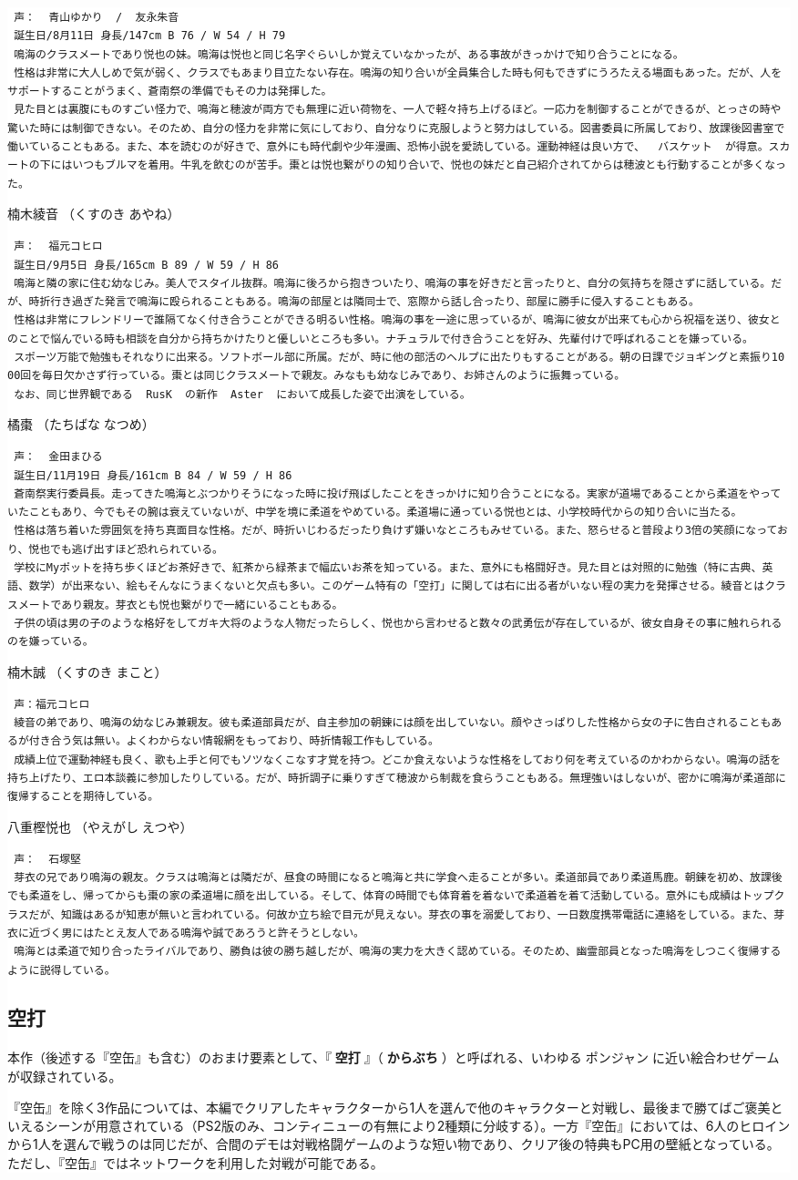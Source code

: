      声：  青山ゆかり  /  友永朱音 
     誕生日/8月11日 身長/147cm B 76 / W 54 / H 79 
     鳴海のクラスメートであり悦也の妹。鳴海は悦也と同じ名字ぐらいしか覚えていなかったが、ある事故がきっかけで知り合うことになる。 
     性格は非常に大人しめで気が弱く、クラスでもあまり目立たない存在。鳴海の知り合いが全員集合した時も何もできずにうろたえる場面もあった。だが、人をサポートすることがうまく、蒼南祭の準備でもその力は発揮した。 
     見た目とは裏腹にものすごい怪力で、鳴海と穂波が両方でも無理に近い荷物を、一人で軽々持ち上げるほど。一応力を制御することができるが、とっさの時や驚いた時には制御できない。そのため、自分の怪力を非常に気にしており、自分なりに克服しようと努力はしている。図書委員に所属しており、放課後図書室で働いていることもある。また、本を読むのが好きで、意外にも時代劇や少年漫画、恐怖小説を愛読している。運動神経は良い方で、  バスケット  が得意。スカートの下にはいつもブルマを着用。牛乳を飲むのが苦手。棗とは悦也繋がりの知り合いで、悦也の妹だと自己紹介されてからは穂波とも行動することが多くなった。 
楠木綾音 （くすのき あやね）

     声：  福元コヒロ 
     誕生日/9月5日 身長/165cm B 89 / W 59 / H 86 
     鳴海と隣の家に住む幼なじみ。美人でスタイル抜群。鳴海に後ろから抱きついたり、鳴海の事を好きだと言ったりと、自分の気持ちを隠さずに話している。だが、時折行き過ぎた発言で鳴海に殴られることもある。鳴海の部屋とは隣同士で、窓際から話し合ったり、部屋に勝手に侵入することもある。 
     性格は非常にフレンドリーで誰隔てなく付き合うことができる明るい性格。鳴海の事を一途に思っているが、鳴海に彼女が出来ても心から祝福を送り、彼女とのことで悩んでいる時も相談を自分から持ちかけたりと優しいところも多い。ナチュラルで付き合うことを好み、先輩付けで呼ばれることを嫌っている。 
     スポーツ万能で勉強もそれなりに出来る。ソフトボール部に所属。だが、時に他の部活のヘルプに出たりもすることがある。朝の日課でジョギングと素振り1000回を毎日欠かさず行っている。棗とは同じクラスメートで親友。みなもも幼なじみであり、お姉さんのように振舞っている。 
     なお、同じ世界観である  RusK  の新作  Aster  において成長した姿で出演をしている。 
橘棗 （たちばな なつめ）

     声：  金田まひる 
     誕生日/11月19日 身長/161cm B 84 / W 59 / H 86 
     蒼南祭実行委員長。走ってきた鳴海とぶつかりそうになった時に投げ飛ばしたことをきっかけに知り合うことになる。実家が道場であることから柔道をやっていたこともあり、今でもその腕は衰えていないが、中学を境に柔道をやめている。柔道場に通っている悦也とは、小学校時代からの知り合いに当たる。 
     性格は落ち着いた雰囲気を持ち真面目な性格。だが、時折いじわるだったり負けず嫌いなところもみせている。また、怒らせると普段より3倍の笑顔になっており、悦也でも逃げ出すほど恐れられている。 
     学校にMyポットを持ち歩くほどお茶好きで、紅茶から緑茶まで幅広いお茶を知っている。また、意外にも格闘好き。見た目とは対照的に勉強（特に古典、英語、数学）が出来ない、絵もそんなにうまくないと欠点も多い。このゲーム特有の「空打」に関しては右に出る者がいない程の実力を発揮させる。綾音とはクラスメートであり親友。芽衣とも悦也繋がりで一緒にいることもある。 
     子供の頃は男の子のような格好をしてガキ大将のような人物だったらしく、悦也から言わせると数々の武勇伝が存在しているが、彼女自身その事に触れられるのを嫌っている。 
楠木誠 （くすのき まこと）

     声：福元コヒロ 
     綾音の弟であり、鳴海の幼なじみ兼親友。彼も柔道部員だが、自主参加の朝錬には顔を出していない。顔やさっぱりした性格から女の子に告白されることもあるが付き合う気は無い。よくわからない情報網をもっており、時折情報工作もしている。 
     成績上位で運動神経も良く、歌も上手と何でもソツなくこなす才覚を持つ。どこか食えないような性格をしており何を考えているのかわからない。鳴海の話を持ち上げたり、エロ本談義に参加したりしている。だが、時折調子に乗りすぎて穂波から制裁を食らうこともある。無理強いはしないが、密かに鳴海が柔道部に復帰することを期待している。 
八重樫悦也 （やえがし えつや）

     声：  石塚堅 
     芽衣の兄であり鳴海の親友。クラスは鳴海とは隣だが、昼食の時間になると鳴海と共に学食へ走ることが多い。柔道部員であり柔道馬鹿。朝錬を初め、放課後でも柔道をし、帰ってからも棗の家の柔道場に顔を出している。そして、体育の時間でも体育着を着ないで柔道着を着て活動している。意外にも成績はトップクラスだが、知識はあるが知恵が無いと言われている。何故か立ち絵で目元が見えない。芽衣の事を溺愛しており、一日数度携帯電話に連絡をしている。また、芽衣に近づく男にはたとえ友人である鳴海や誠であろうと許そうとしない。 
     鳴海とは柔道で知り合ったライバルであり、勝負は彼の勝ち越しだが、鳴海の実力を大きく認めている。そのため、幽霊部員となった鳴海をしつこく復帰するように説得している。 

##  空打



本作（後述する『空缶』も含む）のおまけ要素として、『 **空打** 』（ **からぶち** ）と呼ばれる、いわゆる  ポンジャン
に近い絵合わせゲームが収録されている。

『空缶』を除く3作品については、本編でクリアしたキャラクターから1人を選んで他のキャラクターと対戦し、最後まで勝てばご褒美といえるシーンが用意されている（PS2版のみ、コンティニューの有無により2種類に分岐する）。一方『空缶』においては、6人のヒロインから1人を選んで戦うのは同じだが、合間のデモは対戦格闘ゲームのような短い物であり、クリア後の特典もPC用の壁紙となっている。ただし、『空缶』ではネットワークを利用した対戦が可能である。
